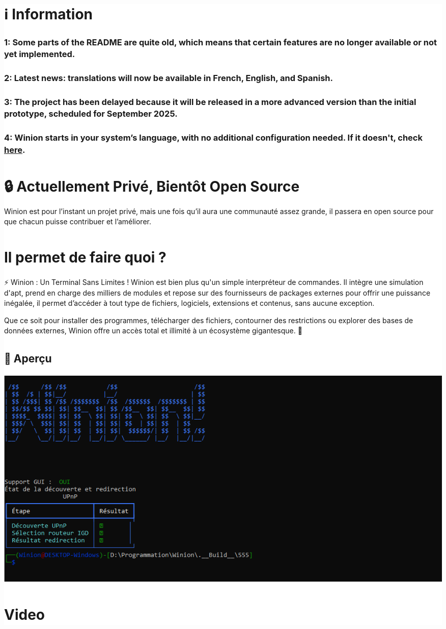 
# ℹ️ Information
### 1: Some parts of the README are quite old, which means that certain features are no longer available or not yet implemented.

### 2: Latest news: translations will now be available in French, English, and Spanish.

### 3: The project has been delayed because it will be released in a more advanced version than the initial prototype, scheduled for September 2025.

### 4: Winion starts in your system’s language, with no additional configuration needed. If it doesn't, check [**here**](#-Translation).

# 🔒 Actuellement Privé, Bientôt Open Source
Winion est pour l’instant un projet privé, mais une fois qu’il aura une communauté assez grande, il passera en open source pour que chacun puisse contribuer et l’améliorer.

# Il permet de faire quoi ?
⚡ Winion : Un Terminal Sans Limites !
Winion est bien plus qu'un simple interpréteur de commandes. Il intègre une simulation d'apt, prend en charge des milliers de modules et repose sur des fournisseurs de packages externes pour offrir une puissance inégalée, il permet d’accéder à tout type de fichiers, logiciels, extensions et contenus, sans aucune exception.

Que ce soit pour installer des programmes, télécharger des fichiers, contourner des restrictions ou explorer des bases de données externes, Winion offre un accès total et illimité à un écosystème gigantesque. 🚀


## 📸 Aperçu
![Terminal Screenshot](media/1.png)
# Video 